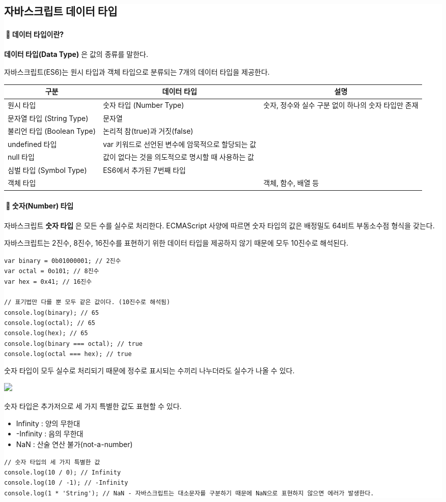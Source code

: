 ## 자바스크립트 데이터 타입

####  **📌 데이터 타입이란?**

**데이터 타입(Data Type)** 은 값의 종류를 말한다.

자바스크립트(ES6)는 원시 타입과 객체 타입으로 분류되는 7개의 데이터 타입을 제공한다.

| 구분                       | 데이터 타입                                       | 설명                                                |
| -------------------------- | ------------------------------------------------- | --------------------------------------------------- |
| 원시 타입                  | 숫자 타입 (Number Type)                           | 숫자, 정수와 실수 구분 없이 하나의 숫자 타입만 존재 |
| 문자열 타입 (String Type)  | 문자열                                            |
| 불리언 타입 (Boolean Type) | 논리적 참(true)과 거짓(false)                     |
| undefined 타입             | var 키워드로 선언된 변수에 암묵적으로 할당되는 값 |
| null 타입                  | 값이 없다는 것을 의도적으로 명시할 때 사용하는 값 |
| 심벌 타입 (Symbol Type)    | ES6에서 추가된 7번째 타입                         |
| 객체 타입                  |                                                   | 객체, 함수, 배열 등                                 |

####  **📌 숫자(Number) 타입**

자바스크립트 **숫자 타입** 은 모든 수를 실수로 처리한다. ECMAScript 사양에 따르면 숫자 타입의 값은 배정밀도 64비트 부동소수점 형식을 갖는다.

자바스크립트는 2진수, 8진수, 16진수를 표현하기 위한 데이터 타입을 제공하지 않기 때문에 모두 10진수로 해석된다.

```
var binary = 0b01000001; // 2진수
var octal = 0o101; // 8진수
var hex = 0x41; // 16진수

// 표기법만 다를 뿐 모두 같은 값이다. (10진수로 해석됨)
console.log(binary); // 65
console.log(octal); // 65
console.log(hex); // 65
console.log(binary === octal); // true
console.log(octal === hex); // true
```

숫자 타입이 모두 실수로 처리되기 때문에 정수로 표시되는 수끼리 나누더라도 실수가 나올 수 있다.

<img src="https://img1.daumcdn.net/thumb/R1280x0/?scode=mtistory2&fname=https%3A%2F%2Fblog.kakaocdn.net%2Fdn%2Fdb7Dci%2Fbtr2zlOeJoD%2FloAHr2vYub930tpsy5klb1%2Fimg.png" width="60%"/>

숫자 타입은 추가저으로 세 가지 특별한 값도 표현할 수 있다.

- Infinity : 양의 무한대
- \-Infinity : 음의 무한대
- NaN : 산술 연산 불가(not-a-number)

```
// 숫자 타입의 세 가지 특별한 값
console.log(10 / 0); // Infinity
console.log(10 / -1); // -Infinity
console.log(1 * 'String'); // NaN - 자바스크립트는 대소문자를 구분하기 때문에 NaN으로 표현하지 않으면 에러가 발생한다.
```

